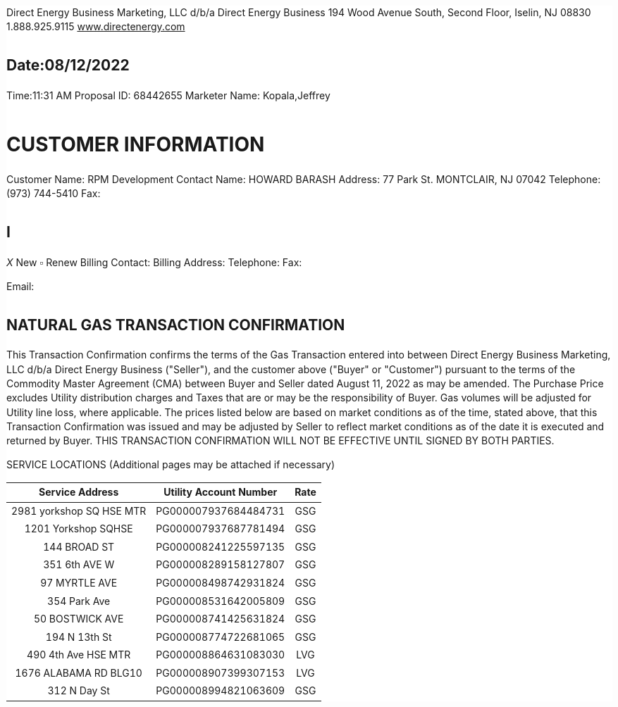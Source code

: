 Direct Energy Business Marketing, LLC
d/b/a Direct Energy Business
194 Wood Avenue South, Second Floor, Iselin, NJ
08830 1.888.925.9115
www.directenergy.com

## Date:08/12/2022

Time:11:31 AM
Proposal ID: 68442655
Marketer Name: Kopala,Jeffrey

# CUSTOMER INFORMATION 

Customer Name: RPM Development
Contact Name: HOWARD BARASH
Address: 77 Park St. MONTCLAIR, NJ 07042
Telephone: (973) 744-5410 Fax:

## I

$X$ New $\square$ Renew
Billing Contact:
Billing Address:
Telephone: Fax:

Email:

## NATURAL GAS TRANSACTION CONFIRMATION

This Transaction Confirmation confirms the terms of the Gas Transaction entered into between Direct Energy Business Marketing, LLC d/b/a Direct Energy Business ("Seller"), and the customer above ("Buyer" or "Customer") pursuant to the terms of the Commodity Master Agreement (CMA) between Buyer and Seller dated August 11, 2022 as may be amended. The Purchase Price excludes Utility distribution charges and Taxes that are or may be the responsibility of Buyer. Gas volumes will be adjusted for Utility line loss, where applicable. The prices listed below are based on market conditions as of the time, stated above, that this Transaction Confirmation was issued and may be adjusted by Seller to reflect market conditions as of the date it is executed and returned by Buyer. THIS TRANSACTION CONFIRMATION WILL NOT BE EFFECTIVE UNTIL SIGNED BY BOTH PARTIES.

SERVICE LOCATIONS
(Additional pages may be attached if necessary)

| Service Address | Utility Account Number | Rate |
| :--: | :--: | :--: |
| 2981 yorkshop SQ HSE MTR | PG000007937684484731 | GSG |
| 1201 Yorkshop SQHSE | PG000007937687781494 | GSG |
| 144 BROAD ST | PG000008241225597135 | GSG |
| 351 6th AVE W | PG000008289158127807 | GSG |
| 97 MYRTLE AVE | PG000008498742931824 | GSG |
| 354 Park Ave | PG000008531642005809 | GSG |
| 50 BOSTWICK AVE | PG000008741425631824 | GSG |
| 194 N 13th St | PG000008774722681065 | GSG |
| 490 4th Ave HSE MTR | PG000008864631083030 | LVG |
| 1676 ALABAMA RD BLG10 | PG000008907399307153 | LVG |
| 312 N Day St | PG000008994821063609 | GSG |